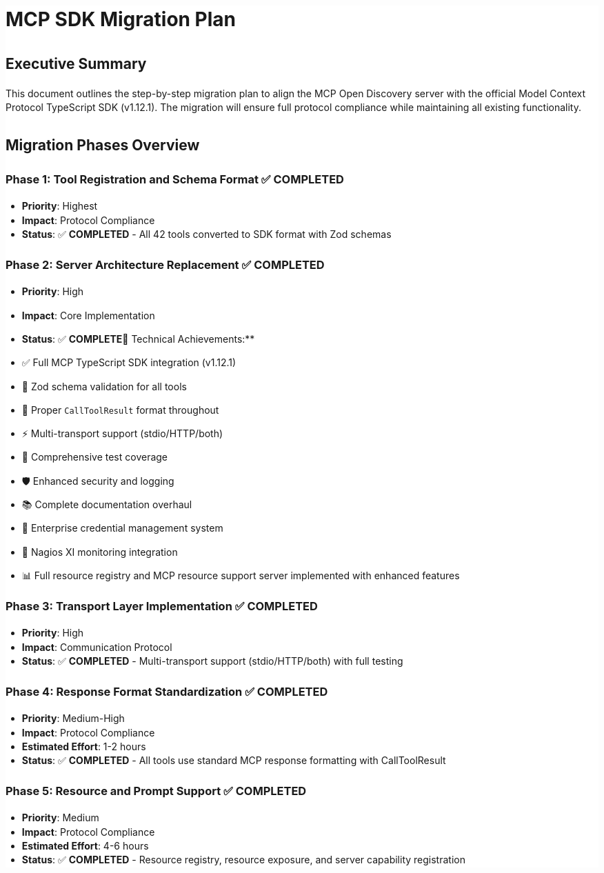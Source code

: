 # MCP SDK Migration Plan

## Executive Summary

This document outlines the step-by-step migration plan to align the MCP Open Discovery server with the official Model Context Protocol TypeScript SDK (v1.12.1). The migration will ensure full protocol compliance while maintaining all existing functionality.

## Migration Phases Overview

### Phase 1: Tool Registration and Schema Format ✅ COMPLETED

- **Priority**: Highest
- **Impact**: Protocol Compliance
- **Status**: ✅ **COMPLETED** - All 42 tools converted to SDK format with Zod schemas

### Phase 2: Server Architecture Replacement ✅ COMPLETED

- **Priority**: High
- **Impact**: Core Implementation
- **Status**: ✅ **COMPLETE**🔧 Technical Achievements:\*\*

- ✅ Full MCP TypeScript SDK integration (v1.12.1)
- 📝 Zod schema validation for all tools
- 🎯 Proper `CallToolResult` format throughout
- ⚡ Multi-transport support (stdio/HTTP/both)
- 🧪 Comprehensive test coverage
- 🛡️ Enhanced security and logging
- 📚 Complete documentation overhaul
- 🔐 Enterprise credential management system
- 📡 Nagios XI monitoring integration
- 📊 Full resource registry and MCP resource support server implemented with enhanced features

### Phase 3: Transport Layer Implementation ✅ COMPLETED

- **Priority**: High
- **Impact**: Communication Protocol
- **Status**: ✅ **COMPLETED** - Multi-transport support (stdio/HTTP/both) with full testing

### Phase 4: Response Format Standardization ✅ COMPLETED

- **Priority**: Medium-High
- **Impact**: Protocol Compliance
- **Estimated Effort**: 1-2 hours
- **Status**: ✅ **COMPLETED** - All tools use standard MCP response formatting with CallToolResult

### Phase 5: Resource and Prompt Support ✅ COMPLETED

- **Priority**: Medium
- **Impact**: Protocol Compliance
- **Estimated Effort**: 4-6 hours
- **Status**: ✅ **COMPLETED** - Resource registry, resource exposure, and server capability registration
